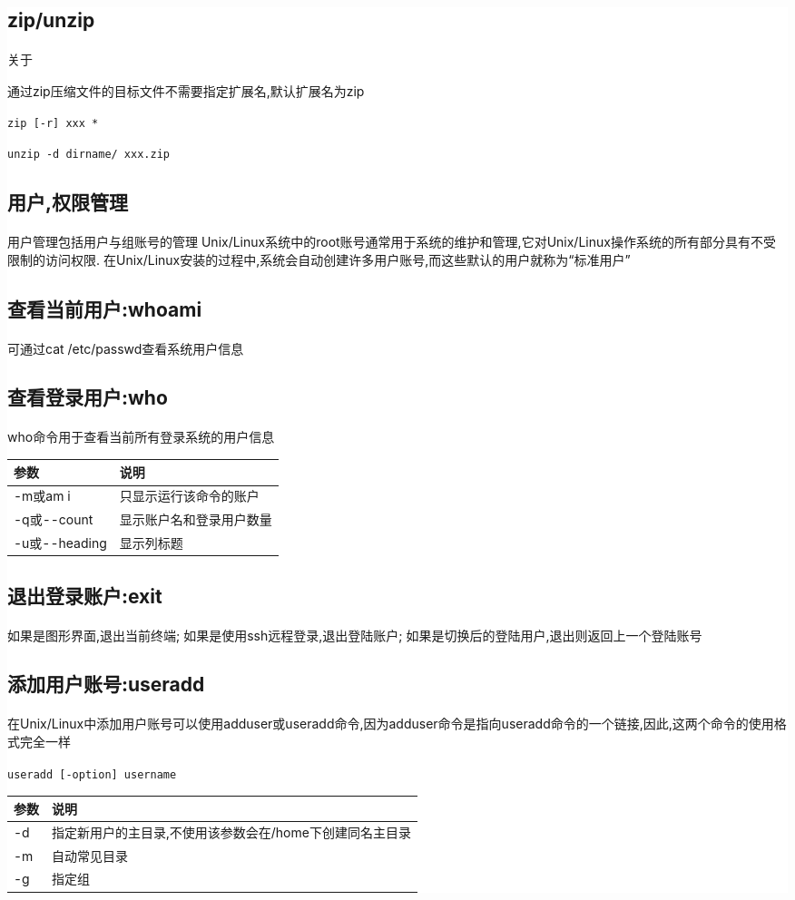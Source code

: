 ## zip/unzip
关于

通过zip压缩文件的目标文件不需要指定扩展名,默认扩展名为zip
```
zip [-r] xxx *
```

```
unzip -d dirname/ xxx.zip
```

## 用户,权限管理

用户管理包括用户与组账号的管理
Unix/Linux系统中的root账号通常用于系统的维护和管理,它对Unix/Linux操作系统的所有部分具有不受限制的访问权限.
在Unix/Linux安装的过程中,系统会自动创建许多用户账号,而这些默认的用户就称为“标准用户”

## 查看当前用户:whoami

可通过cat /etc/passwd查看系统用户信息

## 查看登录用户:who

who命令用于查看当前所有登录系统的用户信息

|参数|说明|
|:-|:-|
|-m或am i|只显示运行该命令的账户|
|-q或--count|显示账户名和登录用户数量|
|-u或--heading|显示列标题|

## 退出登录账户:exit

如果是图形界面,退出当前终端;
如果是使用ssh远程登录,退出登陆账户;
如果是切换后的登陆用户,退出则返回上一个登陆账号

## 添加用户账号:useradd

在Unix/Linux中添加用户账号可以使用adduser或useradd命令,因为adduser命令是指向useradd命令的一个链接,因此,这两个命令的使用格式完全一样

	useradd [-option] username

|参数|说明|
|:-|:-|
|-d|指定新用户的主目录,不使用该参数会在/home下创建同名主目录|
|-m|自动常见目录|
|-g|指定组|
